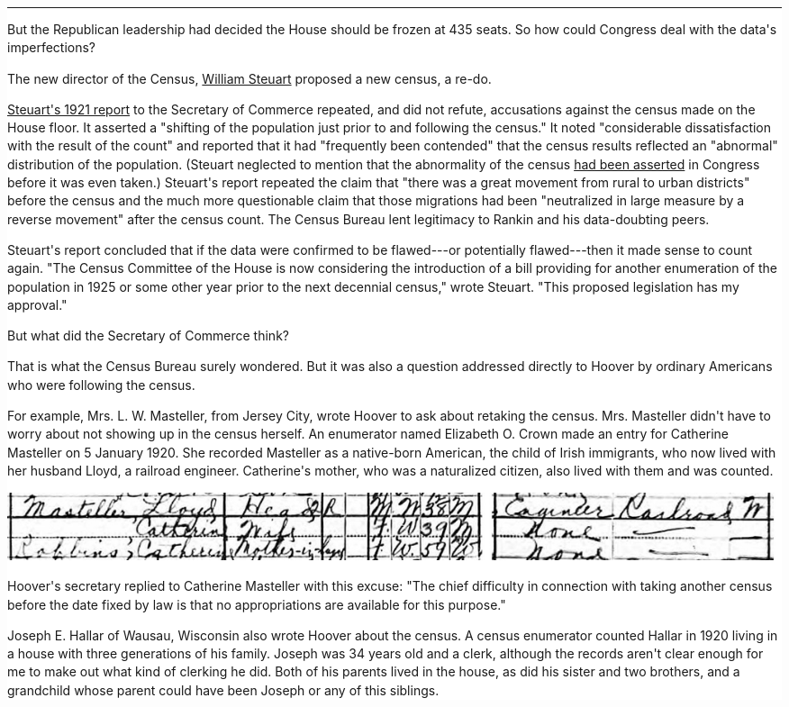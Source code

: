 
---

<p></p>

But the Republican leadership had decided the House should be frozen at 435 seats. So how could Congress deal with the data's imperfections?

The new director of the Census, [William Steuart](https://censusstories.us/2020/07/15/in-the-field.html) proposed a new census, a re-do.

[Steuart's 1921 report](https://hdl.handle.net/2027/mdp.39015036674714?urlappend=%3Bseq=48) to the Secretary of Commerce repeated, and did not refute, accusations against the census made on the House floor. It asserted a "shifting of the population just prior to and following the census." It noted "considerable dissatisfaction with the result of the count" and reported that it had "frequently been contended" that the census results reflected an "abnormal" distribution of the population. (Steuart neglected to mention that the abnormality of the census [had been asserted](https://censusstories.us/2020/06/29/abnormal.html) in Congress before it was even taken.) Steuart's report repeated the claim that "there was a great movement from rural to urban districts" before the census and the much more questionable claim that those migrations had been "neutralized in large measure by a reverse movement" after the census count. The Census Bureau lent legitimacy to Rankin and his data-doubting peers.



Steuart's report concluded that if the data were confirmed to be flawed---or potentially flawed---then it made sense to count again. "The Census Committee of the House is now considering the introduction of a bill providing for another enumeration of the population in 1925 or some other year prior to the next decennial census," wrote Steuart. "This proposed legislation has my approval."



But what did the Secretary of Commerce think?

That is what the Census Bureau surely wondered. But it was also a question addressed directly to Hoover by ordinary Americans who were following the census.

For example, Mrs. L. W. Masteller, from Jersey City, wrote Hoover to ask about retaking the census. Mrs. Masteller didn't have to worry about not showing up in the census herself. An enumerator named Elizabeth O. Crown made an entry for Catherine Masteller on 5 January 1920. She recorded Masteller as a native-born American, the child of Irish immigrants, who now lived with her husband Lloyd, a railroad engineer. Catherine's mother, who was a naturalized citizen, also lived with them and was counted.

![snippet of the census record for the Masteller household](/images/1920_Masteller_excerpt.jpg)

Hoover's secretary replied to Catherine Masteller with this excuse: "The chief difficulty in connection with taking another census before the date fixed by law is that no appropriations are available for this purpose."

Joseph E. Hallar of Wausau, Wisconsin also wrote Hoover about the census. A census enumerator counted Hallar in 1920 living in a house with three generations of his family. Joseph was 34 years old and a clerk, although the records aren't clear enough for me to make out what kind of clerking he did. Both of his parents lived in the house, as did his sister and two brothers, and a grandchild whose parent could have been Joseph or any of this siblings.
